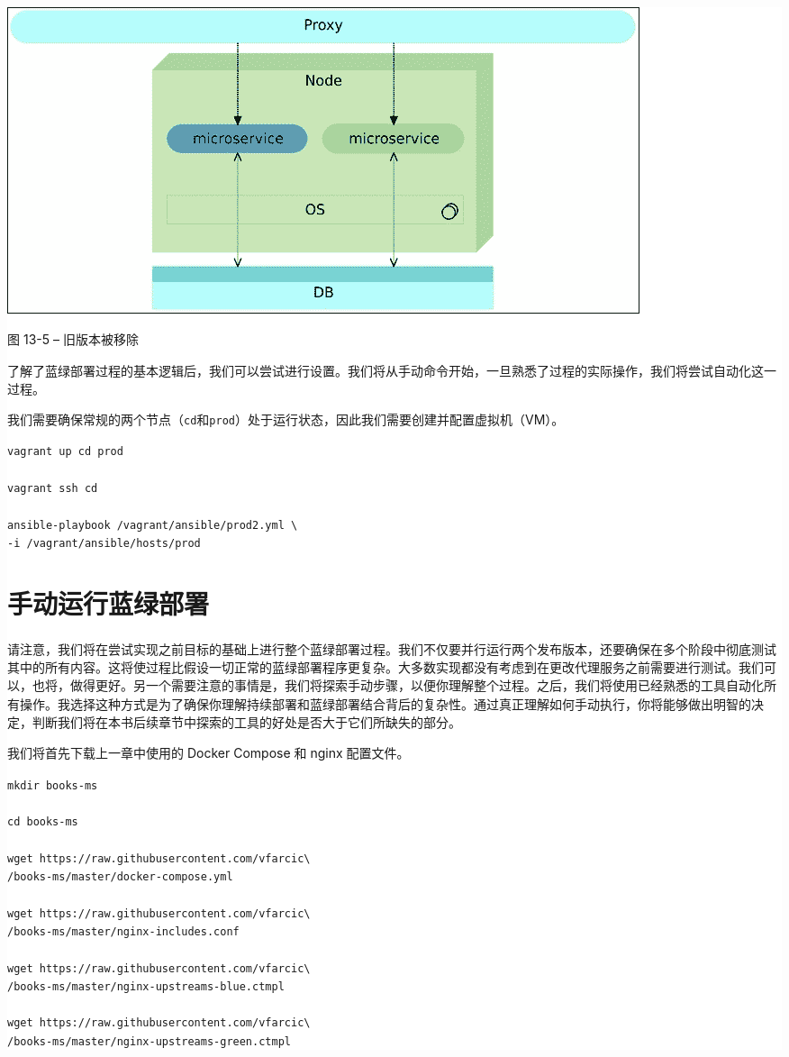 ![蓝绿部署过程](img/B05848_13_05.jpg)

图 13-5 – 旧版本被移除

了解了蓝绿部署过程的基本逻辑后，我们可以尝试进行设置。我们将从手动命令开始，一旦熟悉了过程的实际操作，我们将尝试自动化这一过程。

我们需要确保常规的两个节点（`cd`和`prod`）处于运行状态，因此我们需要创建并配置虚拟机（VM）。

```
vagrant up cd prod

vagrant ssh cd

ansible-playbook /vagrant/ansible/prod2.yml \
-i /vagrant/ansible/hosts/prod

```

# 手动运行蓝绿部署

请注意，我们将在尝试实现之前目标的基础上进行整个蓝绿部署过程。我们不仅要并行运行两个发布版本，还要确保在多个阶段中彻底测试其中的所有内容。这将使过程比假设一切正常的蓝绿部署程序更复杂。大多数实现都没有考虑到在更改代理服务之前需要进行测试。我们可以，也将，做得更好。另一个需要注意的事情是，我们将探索手动步骤，以便你理解整个过程。之后，我们将使用已经熟悉的工具自动化所有操作。我选择这种方式是为了确保你理解持续部署和蓝绿部署结合背后的复杂性。通过真正理解如何手动执行，你将能够做出明智的决定，判断我们将在本书后续章节中探索的工具的好处是否大于它们所缺失的部分。

我们将首先下载上一章中使用的 Docker Compose 和 nginx 配置文件。

```
mkdir books-ms

cd books-ms

wget https://raw.githubusercontent.com/vfarcic\
/books-ms/master/docker-compose.yml

wget https://raw.githubusercontent.com/vfarcic\
/books-ms/master/nginx-includes.conf

wget https://raw.githubusercontent.com/vfarcic\
/books-ms/master/nginx-upstreams-blue.ctmpl

wget https://raw.githubusercontent.com/vfarcic\
/books-ms/master/nginx-upstreams-green.ctmpl

```
